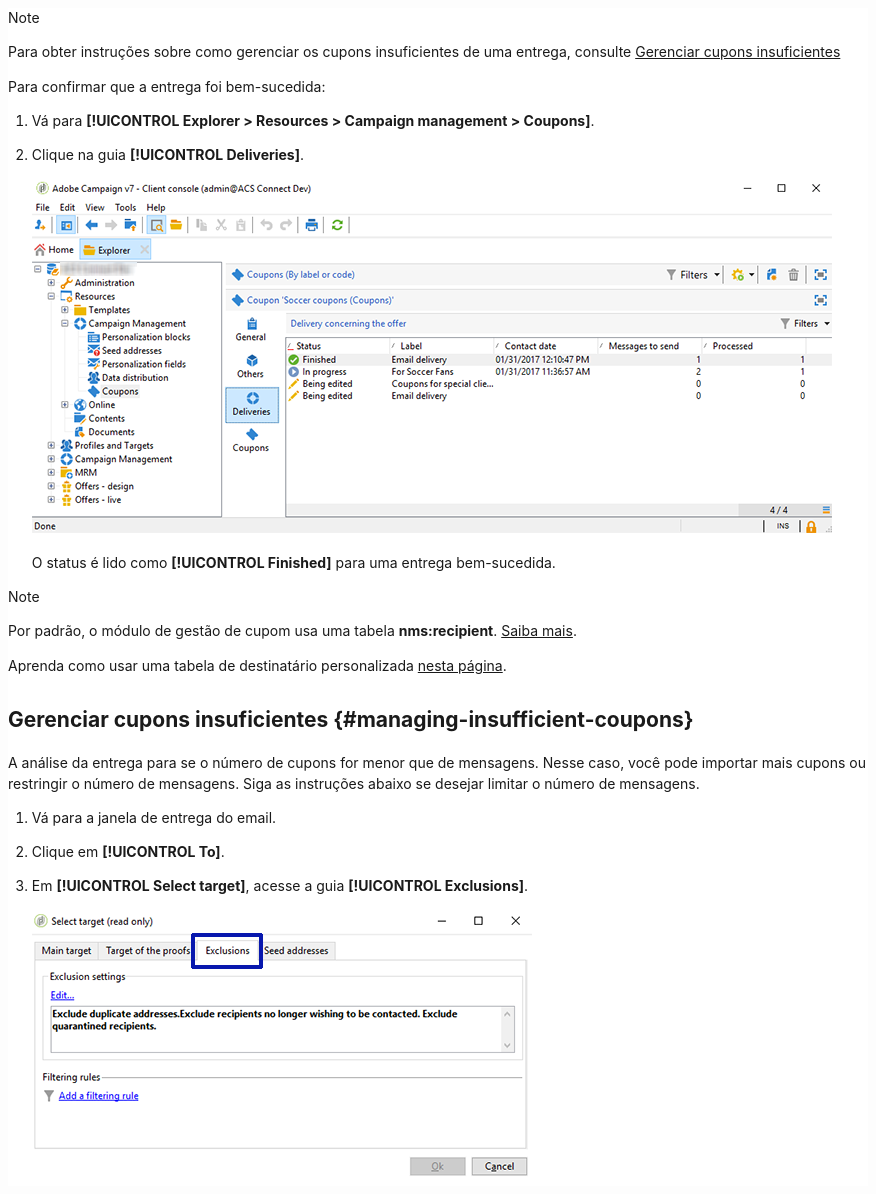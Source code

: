 >[!NOTE]
>
>Para obter instruções sobre como gerenciar os cupons insuficientes de uma entrega, consulte [Gerenciar cupons insuficientes](#managing-insufficient-coupons)

Para confirmar que a entrega foi bem-sucedida:

1. Vá para **[!UICONTROL Explorer > Resources > Campaign management > Coupons]**.
1. Clique na guia **[!UICONTROL Deliveries]**.

   ![](assets/deliv_coup_17.png)

   O status é lido como **[!UICONTROL Finished]** para uma entrega bem-sucedida.

>[!NOTE]
>
>Por padrão, o módulo de gestão de cupom usa uma tabela **nms:recipient**. [Saiba mais](../../configuration/using/about-data-model.md#default-recipient-table).
>
>Aprenda como usar uma tabela de destinatário personalizada [nesta página](../../configuration/using/about-custom-recipient-table.md).

## Gerenciar cupons insuficientes {#managing-insufficient-coupons}

A análise da entrega para se o número de cupons for menor que de mensagens. Nesse caso, você pode importar mais cupons ou restringir o número de mensagens. Siga as instruções abaixo se desejar limitar o número de mensagens.

1. Vá para a janela de entrega do email.
1. Clique em **[!UICONTROL To]**.
1. Em **[!UICONTROL Select target]**, acesse a guia **[!UICONTROL Exclusions]**.

   ![](assets/deliv_coup_18.png)